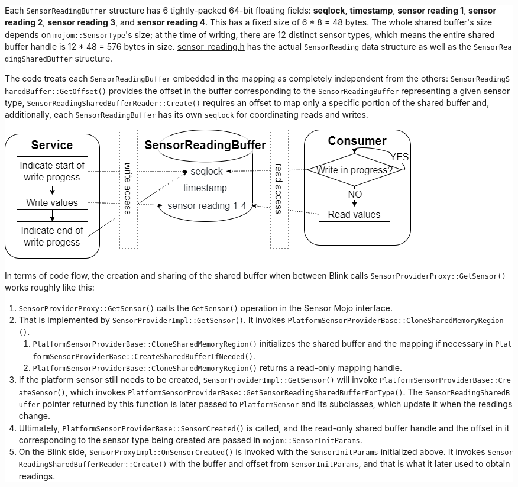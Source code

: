 Each `SensorReadingBuffer` structure has 6 tightly-packed 64-bit floating
fields: **seqlock**, **timestamp**, **sensor reading 1**, **sensor reading 2**,
**sensor reading 3**, and **sensor reading 4**. This has a fixed size of 6 * 8 =
48 bytes. The whole shared buffer's size depends on `mojom::SensorType`'s size;
at the time of writing, there are 12 distinct sensor types, which means the
entire shared buffer handle is 12 * 48 = 576 bytes in size.
[sensor_reading.h](/services/device/public/cpp/generic_sensor/sensor_reading.h)
has the actual `SensorReading` data structure as well as the
`SensorReadingSharedBuffer` structure.

The code treats each `SensorReadingBuffer` embedded in the mapping as completely
independent from the others: `SensorReadingSharedBuffer::GetOffset()` provides
the offset in the buffer corresponding to the `SensorReadingBuffer` representing
a given sensor type, `SensorReadingSharedBufferReader::Create()` requires an
offset to map only a specific portion of the shared buffer and, additionally,
each `SensorReadingBuffer` has its own `seqlock` for coordinating reads and
writes.

![Shared buffer diagram](docs/shared_buffer.png)

In terms of code flow, the creation and sharing of the shared buffer when
between Blink calls `SensorProviderProxy::GetSensor()` works roughly like this:

1.  `SensorProviderProxy::GetSensor()` calls the `GetSensor()` operation in the
    Sensor Mojo interface.
1.  That is implemented by `SensorProviderImpl::GetSensor()`. It invokes
    `PlatformSensorProviderBase::CloneSharedMemoryRegion()`.
    1.  `PlatformSensorProviderBase::CloneSharedMemoryRegion()` initializes the
        shared buffer and the mapping if necessary in
        `PlatformSensorProviderBase::CreateSharedBufferIfNeeded()`.
    1.  `PlatformSensorProviderBase::CloneSharedMemoryRegion()` returns a
        read-only mapping handle.
1.  If the platform sensor still needs to be created,
    `SensorProviderImpl::GetSensor()` will invoke
    `PlatformSensorProviderBase::CreateSensor()`, which invokes
    `PlatformSensorProviderBase::GetSensorReadingSharedBufferForType()`. The
    `SensorReadingSharedBuffer` pointer returned by this function is later
    passed to `PlatformSensor` and its subclasses, which update it when the
    readings change.
1.  Ultimately, `PlatformSensorProviderBase::SensorCreated()` is called, and the
    read-only shared buffer handle and the offset in it corresponding to the
    sensor type being created are passed in `mojom::SensorInitParams`.
1.  On the Blink side, `SensorProxyImpl::OnSensorCreated()` is invoked with the
    `SensorInitParams` initialized above. It invokes
    `SensorReadingSharedBufferReader::Create()` with the buffer and offset from
    `SensorInitParams`, and that is what it later used to obtain readings.
